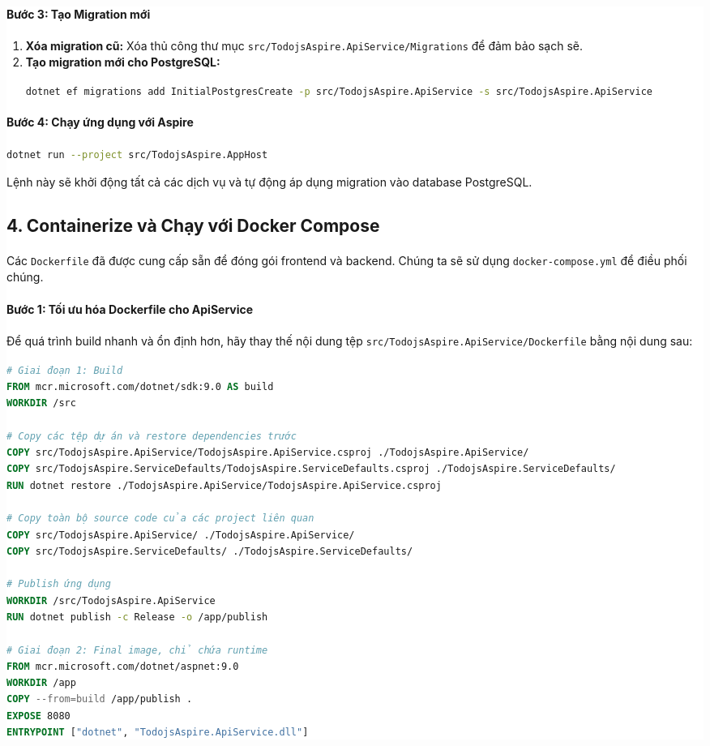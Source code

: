 #### Bước 3: Tạo Migration mới

1.  **Xóa migration cũ:** Xóa thủ công thư mục `src/TodojsAspire.ApiService/Migrations` để đảm bảo sạch sẽ.
2.  **Tạo migration mới cho PostgreSQL:**
    ```bash
    dotnet ef migrations add InitialPostgresCreate -p src/TodojsAspire.ApiService -s src/TodojsAspire.ApiService
    ```

#### Bước 4: Chạy ứng dụng với Aspire

```bash
dotnet run --project src/TodojsAspire.AppHost
```

Lệnh này sẽ khởi động tất cả các dịch vụ và tự động áp dụng migration vào database PostgreSQL.

## 4\. Containerize và Chạy với Docker Compose

Các `Dockerfile` đã được cung cấp sẵn để đóng gói frontend và backend. Chúng ta sẽ sử dụng `docker-compose.yml` để điều phối chúng.

#### Bước 1: Tối ưu hóa Dockerfile cho ApiService

Để quá trình build nhanh và ổn định hơn, hãy thay thế nội dung tệp `src/TodojsAspire.ApiService/Dockerfile` bằng nội dung sau:

```dockerfile
# Giai đoạn 1: Build
FROM mcr.microsoft.com/dotnet/sdk:9.0 AS build
WORKDIR /src

# Copy các tệp dự án và restore dependencies trước
COPY src/TodojsAspire.ApiService/TodojsAspire.ApiService.csproj ./TodojsAspire.ApiService/
COPY src/TodojsAspire.ServiceDefaults/TodojsAspire.ServiceDefaults.csproj ./TodojsAspire.ServiceDefaults/
RUN dotnet restore ./TodojsAspire.ApiService/TodojsAspire.ApiService.csproj

# Copy toàn bộ source code của các project liên quan
COPY src/TodojsAspire.ApiService/ ./TodojsAspire.ApiService/
COPY src/TodojsAspire.ServiceDefaults/ ./TodojsAspire.ServiceDefaults/

# Publish ứng dụng
WORKDIR /src/TodojsAspire.ApiService
RUN dotnet publish -c Release -o /app/publish

# Giai đoạn 2: Final image, chỉ chứa runtime
FROM mcr.microsoft.com/dotnet/aspnet:9.0
WORKDIR /app
COPY --from=build /app/publish .
EXPOSE 8080
ENTRYPOINT ["dotnet", "TodojsAspire.ApiService.dll"]
```
